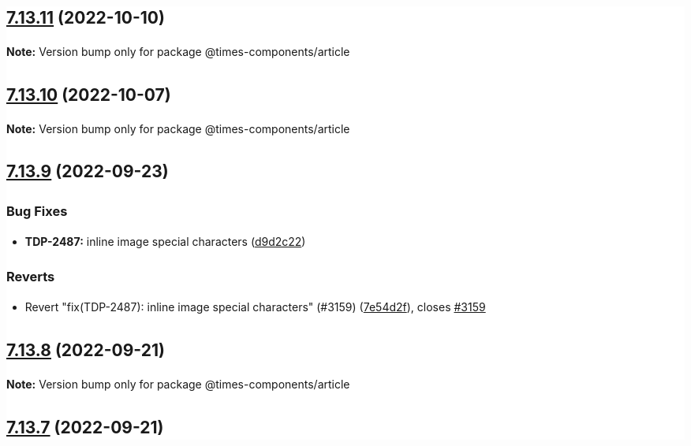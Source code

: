 



## [7.13.11](https://github.com/newsuk/times-components/compare/@times-components/article@7.13.10...@times-components/article@7.13.11) (2022-10-10)

**Note:** Version bump only for package @times-components/article





## [7.13.10](https://github.com/newsuk/times-components/compare/@times-components/article@7.13.9...@times-components/article@7.13.10) (2022-10-07)

**Note:** Version bump only for package @times-components/article





## [7.13.9](https://github.com/newsuk/times-components/compare/@times-components/article@7.13.8...@times-components/article@7.13.9) (2022-09-23)


### Bug Fixes

* **TDP-2487:**  inline image special characters  ([d9d2c22](https://github.com/newsuk/times-components/commit/d9d2c2256f86be3b951590135aac27c2b0ae0767))


### Reverts

* Revert "fix(TDP-2487):  inline image special characters" (#3159) ([7e54d2f](https://github.com/newsuk/times-components/commit/7e54d2fc7003b74b9050915e87eed1e09866ab40)), closes [#3159](https://github.com/newsuk/times-components/issues/3159)





## [7.13.8](https://github.com/newsuk/times-components/compare/@times-components/article@7.13.7...@times-components/article@7.13.8) (2022-09-21)

**Note:** Version bump only for package @times-components/article





## [7.13.7](https://github.com/newsuk/times-components/compare/@times-components/article@7.13.6...@times-components/article@7.13.7) (2022-09-21)
